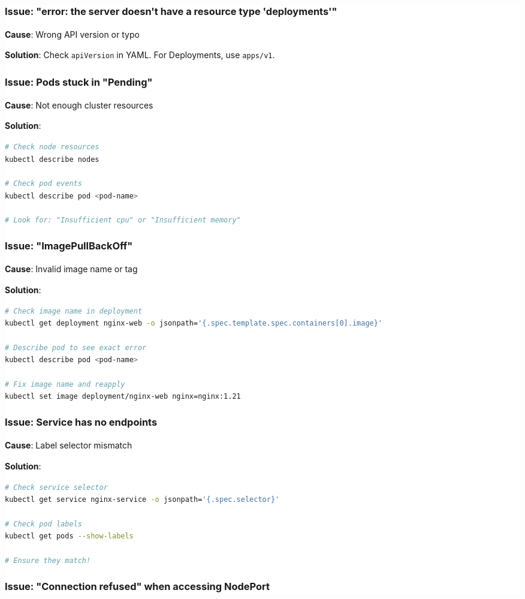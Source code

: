 ### Issue: "error: the server doesn't have a resource type 'deployments'"

**Cause**: Wrong API version or typo

**Solution**: Check `apiVersion` in YAML. For Deployments, use `apps/v1`.

### Issue: Pods stuck in "Pending"

**Cause**: Not enough cluster resources

**Solution**:
```bash
# Check node resources
kubectl describe nodes

# Check pod events
kubectl describe pod <pod-name>

# Look for: "Insufficient cpu" or "Insufficient memory"
```

### Issue: "ImagePullBackOff"

**Cause**: Invalid image name or tag

**Solution**:
```bash
# Check image name in deployment
kubectl get deployment nginx-web -o jsonpath='{.spec.template.spec.containers[0].image}'

# Describe pod to see exact error
kubectl describe pod <pod-name>

# Fix image name and reapply
kubectl set image deployment/nginx-web nginx=nginx:1.21
```

### Issue: Service has no endpoints

**Cause**: Label selector mismatch

**Solution**:
```bash
# Check service selector
kubectl get service nginx-service -o jsonpath='{.spec.selector}'

# Check pod labels
kubectl get pods --show-labels

# Ensure they match!
```

### Issue: "Connection refused" when accessing NodePort
